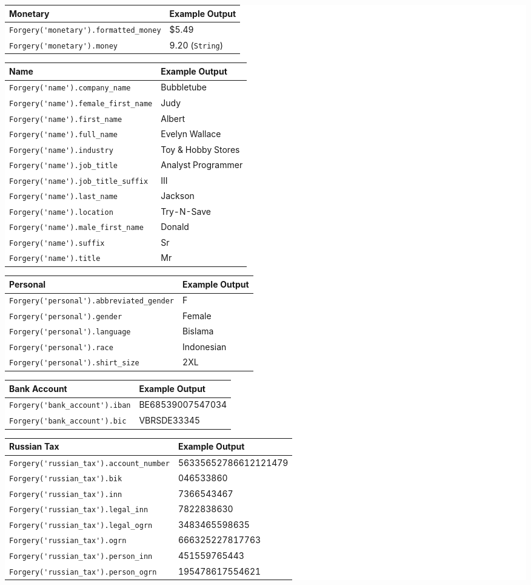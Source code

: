 | Monetary                              | Example Output  |
| :------------------------------------ | :-------------- |
| `Forgery('monetary').formatted_money` | \$5.49          |
| `Forgery('monetary').money`           | 9.20 (`String`) |

| Name                                | Example Output     |
| :---------------------------------- | :----------------- |
| `Forgery('name').company_name`      | Bubbletube         |
| `Forgery('name').female_first_name` | Judy               |
| `Forgery('name').first_name`        | Albert             |
| `Forgery('name').full_name`         | Evelyn Wallace     |
| `Forgery('name').industry`          | Toy & Hobby Stores |
| `Forgery('name').job_title`         | Analyst Programmer |
| `Forgery('name').job_title_suffix`  | III                |
| `Forgery('name').last_name`         | Jackson            |
| `Forgery('name').location`          | Try-N-Save         |
| `Forgery('name').male_first_name`   | Donald             |
| `Forgery('name').suffix`            | Sr                 |
| `Forgery('name').title`             | Mr                 |

| Personal                                 | Example Output |
| :--------------------------------------- | :------------- |
| `Forgery('personal').abbreviated_gender` | F              |
| `Forgery('personal').gender`             | Female         |
| `Forgery('personal').language`           | Bislama        |
| `Forgery('personal').race`               | Indonesian     |
| `Forgery('personal').shirt_size`         | 2XL            |

| Bank Account                   | Example Output   |
| :----------------------------- | :--------------- |
| `Forgery('bank_account').iban` | BE68539007547034 |
| `Forgery('bank_account').bic`  | VBRSDE33345      |

| Russian Tax                             | Example Output       |
| :-------------------------------------- | :------------------- |
| `Forgery('russian_tax').account_number` | 56335652786612121479 |
| `Forgery('russian_tax').bik`            | 046533860            |
| `Forgery('russian_tax').inn`            | 7366543467           |
| `Forgery('russian_tax').legal_inn`      | 7822838630           |
| `Forgery('russian_tax').legal_ogrn`     | 3483465598635        |
| `Forgery('russian_tax').ogrn`           | 666325227817763      |
| `Forgery('russian_tax').person_inn`     | 451559765443         |
| `Forgery('russian_tax').person_ogrn`    | 195478617554621      |
